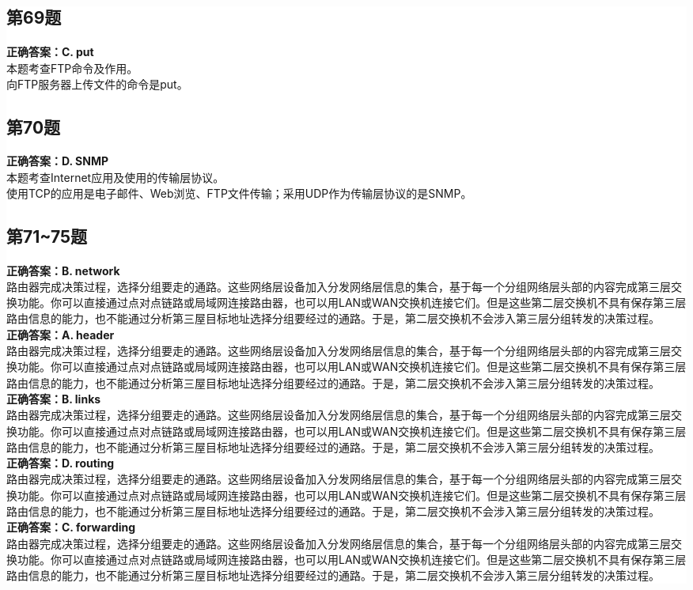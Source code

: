 
## 第69题 ##

**正确答案：C. put**  
本题考查FTP命令及作用。  
向FTP服务器上传文件的命令是put。  


## 第70题 ##

**正确答案：D. SNMP**  
本题考查Internet应用及使用的传输层协议。  
使用TCP的应用是电子邮件、Web浏览、FTP文件传输；采用UDP作为传输层协议的是SNMP。  


## 第71~75题 ##

**正确答案：B. network**  
路由器完成决策过程，选择分组要走的通路。这些网络层设备加入分发网络层信息的集合，基于每一个分组网络层头部的内容完成第三层交换功能。你可以直接通过点对点链路或局域网连接路由器，也可以用LAN或WAN交换机连接它们。但是这些第二层交换机不具有保存第三层路由信息的能力，也不能通过分析第三屋目标地址选择分组要经过的通路。于是，第二层交换机不会涉入第三层分组转发的决策过程。  
**正确答案：A. header**  
路由器完成决策过程，选择分组要走的通路。这些网络层设备加入分发网络层信息的集合，基于每一个分组网络层头部的内容完成第三层交换功能。你可以直接通过点对点链路或局域网连接路由器，也可以用LAN或WAN交换机连接它们。但是这些第二层交换机不具有保存第三层路由信息的能力，也不能通过分析第三屋目标地址选择分组要经过的通路。于是，第二层交换机不会涉入第三层分组转发的决策过程。  
**正确答案：B. links**  
路由器完成决策过程，选择分组要走的通路。这些网络层设备加入分发网络层信息的集合，基于每一个分组网络层头部的内容完成第三层交换功能。你可以直接通过点对点链路或局域网连接路由器，也可以用LAN或WAN交换机连接它们。但是这些第二层交换机不具有保存第三层路由信息的能力，也不能通过分析第三屋目标地址选择分组要经过的通路。于是，第二层交换机不会涉入第三层分组转发的决策过程。  
**正确答案：D. routing**  
路由器完成决策过程，选择分组要走的通路。这些网络层设备加入分发网络层信息的集合，基于每一个分组网络层头部的内容完成第三层交换功能。你可以直接通过点对点链路或局域网连接路由器，也可以用LAN或WAN交换机连接它们。但是这些第二层交换机不具有保存第三层路由信息的能力，也不能通过分析第三屋目标地址选择分组要经过的通路。于是，第二层交换机不会涉入第三层分组转发的决策过程。  
**正确答案：C. forwarding**  
路由器完成决策过程，选择分组要走的通路。这些网络层设备加入分发网络层信息的集合，基于每一个分组网络层头部的内容完成第三层交换功能。你可以直接通过点对点链路或局域网连接路由器，也可以用LAN或WAN交换机连接它们。但是这些第二层交换机不具有保存第三层路由信息的能力，也不能通过分析第三屋目标地址选择分组要经过的通路。于是，第二层交换机不会涉入第三层分组转发的决策过程。  



[030c0ed72baf49e6987fb4040c8ff293.jpg]: https://www.xkxxkx.cn/file/exam/software/网络管理员/综合知识/第31题/030c0ed72baf49e6987fb4040c8ff293.jpg
[d40fac8b15fa4f7ba864980f9601e6a0.jpg]: https://www.xkxxkx.cn/file/exam/software/网络管理员/综合知识/第31题/d40fac8b15fa4f7ba864980f9601e6a0.jpg
[74968250bc674ae4af88c87143374dbf.jpg]: https://www.xkxxkx.cn/file/exam/software/网络管理员/综合知识/第33题/74968250bc674ae4af88c87143374dbf.jpg
[347d47506a1e4eef88ac3aec81345e43.jpg]: https://www.xkxxkx.cn/file/exam/software/网络管理员/综合知识/第38题/347d47506a1e4eef88ac3aec81345e43.jpg
[675d37f151094efa8e19911b07509334.jpg]: https://www.xkxxkx.cn/file/exam/software/网络管理员/综合知识/第42题/675d37f151094efa8e19911b07509334.jpg
[4a6070665de346b380e6e68e9eeabd52.jpg]: https://www.xkxxkx.cn/file/exam/software/网络管理员/综合知识/第42题/4a6070665de346b380e6e68e9eeabd52.jpg
[fb672ee0f8694cbfbe8b390e3783107b.jpg]: https://www.xkxxkx.cn/file/exam/software/网络管理员/综合知识/第42题/fb672ee0f8694cbfbe8b390e3783107b.jpg
[a89daa67d4054af7a2f80f8df388b3c1.jpg]: https://www.xkxxkx.cn/file/exam/software/网络管理员/综合知识/第48题/a89daa67d4054af7a2f80f8df388b3c1.jpg
